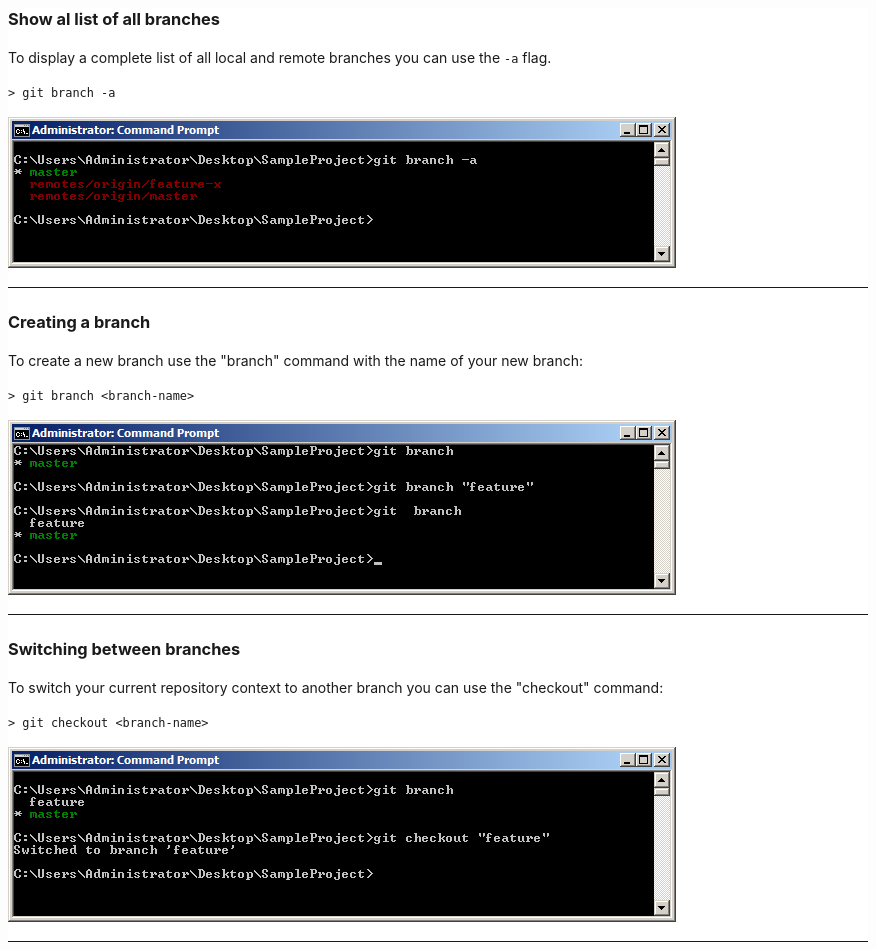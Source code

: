 ### Show al list of all branches

To display a complete list of all local and remote branches you can use the `-a` flag.



	> git branch -a

![Show all branches](files/Git-Workflows/Basics/Show-all-Branhces.png)

---

### Creating a branch

To create a new branch use the "branch" command with the name of your new branch:



	> git branch <branch-name>

![Create a new branch](files/Git-Workflows/Basics/Creating-a-new-Branch.png)

---

### Switching between branches

To switch your current repository context to another branch you can use the "checkout" command:



	> git checkout <branch-name>

![Switching a branch](files/Git-Workflows/Basics/Switching-a-branch.png)

---